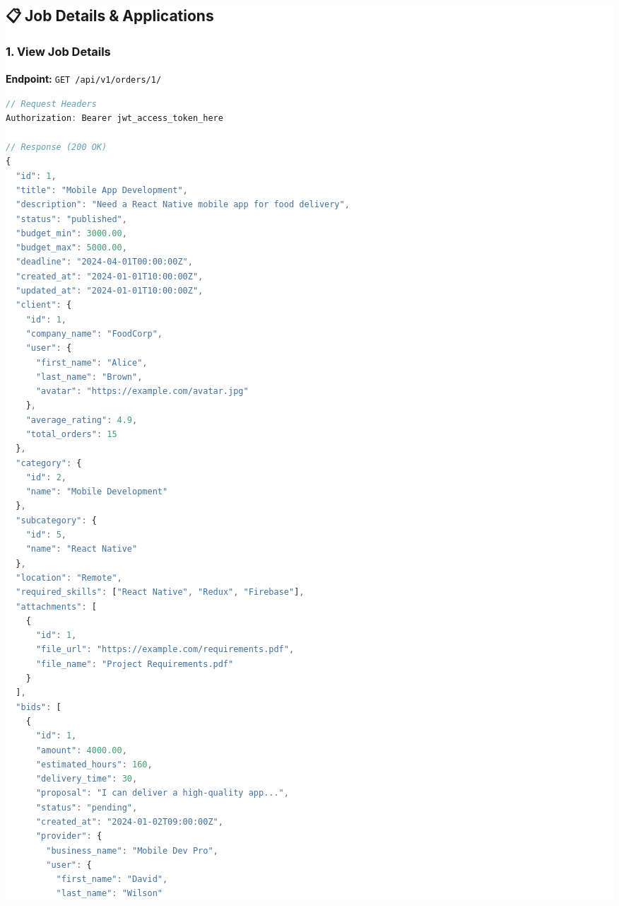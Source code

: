 
## 📋 Job Details & Applications

### 1. View Job Details
**Endpoint:** `GET /api/v1/orders/1/`

```javascript
// Request Headers
Authorization: Bearer jwt_access_token_here

// Response (200 OK)
{
  "id": 1,
  "title": "Mobile App Development",
  "description": "Need a React Native mobile app for food delivery",
  "status": "published",
  "budget_min": 3000.00,
  "budget_max": 5000.00,
  "deadline": "2024-04-01T00:00:00Z",
  "created_at": "2024-01-01T10:00:00Z",
  "updated_at": "2024-01-01T10:00:00Z",
  "client": {
    "id": 1,
    "company_name": "FoodCorp",
    "user": {
      "first_name": "Alice",
      "last_name": "Brown",
      "avatar": "https://example.com/avatar.jpg"
    },
    "average_rating": 4.9,
    "total_orders": 15
  },
  "category": {
    "id": 2,
    "name": "Mobile Development"
  },
  "subcategory": {
    "id": 5,
    "name": "React Native"
  },
  "location": "Remote",
  "required_skills": ["React Native", "Redux", "Firebase"],
  "attachments": [
    {
      "id": 1,
      "file_url": "https://example.com/requirements.pdf",
      "file_name": "Project Requirements.pdf"
    }
  ],
  "bids": [
    {
      "id": 1,
      "amount": 4000.00,
      "estimated_hours": 160,
      "delivery_time": 30,
      "proposal": "I can deliver a high-quality app...",
      "status": "pending",
      "created_at": "2024-01-02T09:00:00Z",
      "provider": {
        "business_name": "Mobile Dev Pro",
        "user": {
          "first_name": "David",
          "last_name": "Wilson"
```